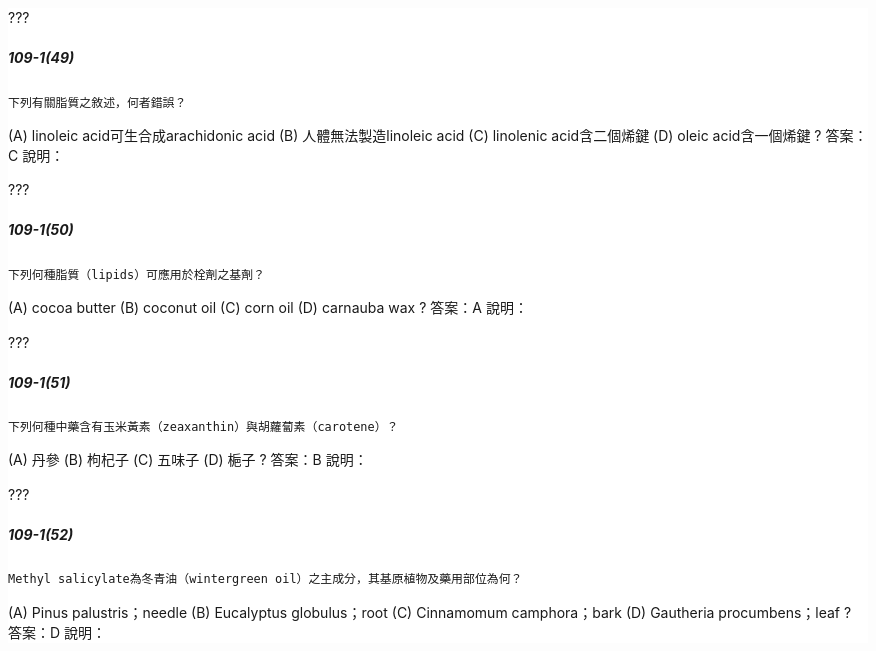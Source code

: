 ???

##### 109-1(49)
```Question
下列有關脂質之敘述，何者錯誤？
```
(A) linoleic acid可生合成arachidonic acid
(B) 人體無法製造linoleic acid
(C) linolenic acid含二個烯鍵
(D) oleic acid含一個烯鍵
?
答案：C
說明：

???

##### 109-1(50)
```Question
下列何種脂質（lipids）可應用於栓劑之基劑？
```
(A) cocoa butter
(B) coconut oil
(C) corn oil
(D) carnauba wax
?
答案：A
說明：

???
##### 109-1(51)
```Question
下列何種中藥含有玉米黃素（zeaxanthin）與胡蘿蔔素（carotene）？
```
(A) 丹參
(B) 枸杞子
(C) 五味子
(D) 梔子
?
答案：B
說明：

???

##### 109-1(52)
```Question
Methyl salicylate為冬青油（wintergreen oil）之主成分，其基原植物及藥用部位為何？
```
(A) Pinus palustris；needle
(B) Eucalyptus globulus；root
(C) Cinnamomum camphora；bark
(D) Gautheria procumbens；leaf
?
答案：D
說明：
